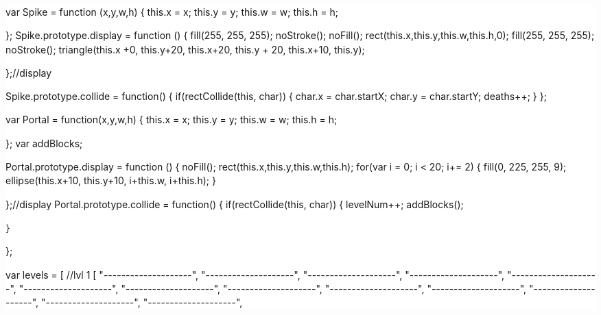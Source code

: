 var Spike = function (x,y,w,h) {
    this.x = x;
    this.y = y;
    this.w = w;
    this.h = h;
    
};
Spike.prototype.display = function () {
    fill(255, 255, 255);
    noStroke();
    noFill();
    rect(this.x,this.y,this.w,this.h,0);
    fill(255, 255, 255);
    noStroke();
    triangle(this.x +0, this.y+20, this.x+20, this.y + 20, this.x+10, this.y);
    
};//display

Spike.prototype.collide = function() {
    if(rectCollide(this, char)) {
        char.x = char.startX;
        char.y = char.startY;
        deaths++;
    }
};
    
var Portal = function(x,y,w,h) {
    this.x = x;
    this.y = y;
    this.w = w;
    this.h = h;
    
};
var addBlocks;

Portal.prototype.display = function () {
    noFill();
    rect(this.x,this.y,this.w,this.h);
    for(var i = 0; i < 20; i+= 2) {
    fill(0, 225, 255, 9);
    ellipse(this.x+10, this.y+10, i+this.w, i+this.h);
    }

};//display
Portal.prototype.collide = function() {
    if(rectCollide(this, char)) {
        levelNum++;
        addBlocks();
        
    }
};

var levels = [
    //lvl 1
    [
    "--------------------",
    "--------------------",
    "--------------------",
    "--------------------",
    "--------------------",
    "--------------------",
    "--------------------",
    "--------------------",
    "--------------------",
    "--------------------",
    "--------------------",
    "--------------------",
    "--------------------",
